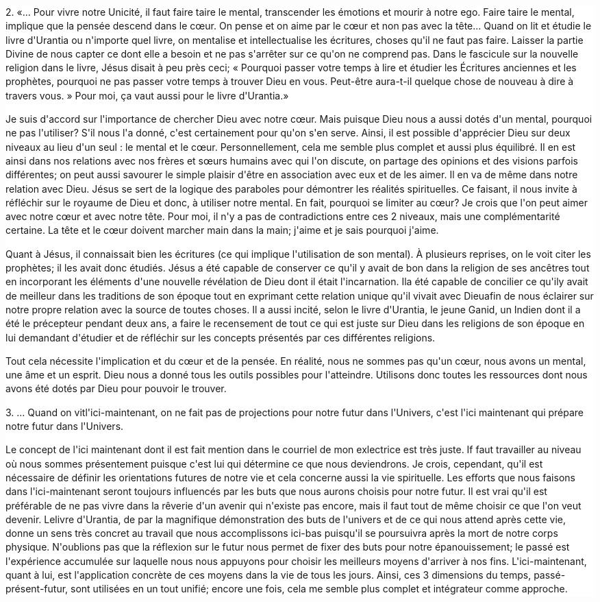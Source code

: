 2\. «... Pour vivre notre Unicité, il faut faire taire le mental, transcender les émotions et mourir à notre ego. Faire taire le mental, implique que la pensée descend dans le cœur. On pense et on aime par le cœur et non pas avec la tête... Quand on lit et étudie le livre d'Urantia ou n'importe quel livre, on mentalise et intellectualise les écritures, choses qu'il ne faut pas faire. Laisser la partie Divine de nous capter ce dont elle a besoin et ne pas s'arrêter sur ce qu'on ne comprend pas. Dans le fascicule sur la nouvelle religion dans le livre, Jésus disait à peu près ceci; « Pourquoi passer votre temps à lire et étudier les Écritures anciennes et les prophètes, pourquoi ne pas passer votre temps à trouver Dieu en vous. Peut-être aura-t-il quelque chose de nouveau à dire à travers vous. » Pour moi, ça vaut aussi pour le livre d'Urantia.»

Je suis d'accord sur l'importance de chercher Dieu avec notre cœur. Mais puisque Dieu nous a aussi dotés d'un mental, pourquoi ne pas l'utiliser? S'il nous l'a donné, c'est certainement pour qu'on s'en serve. Ainsi, il est possible d'apprécier Dieu sur deux niveaux au lieu d'un seul : le mental et le cœur. Personnellement, cela me semble plus complet et aussi plus équilibré. Il en est ainsi dans nos relations avec nos frères et sœurs humains avec qui l'on discute, on partage des opinions et des visions parfois différentes; on peut aussi savourer le simple plaisir d'être en association avec eux et de les aimer. Il en va de même dans notre relation avec Dieu. Jésus se sert de la logique des paraboles pour démontrer les réalités spirituelles. Ce faisant, il nous invite à réfléchir sur le royaume de Dieu et donc, à utiliser notre mental. En fait, pourquoi se limiter au cœur? Je crois que l'on peut aimer avec notre cœur et avec notre tête. Pour moi, il n'y a pas de contradictions entre ces 2 niveaux, mais une complémentarité certaine. La tête et le cœur doivent marcher main dans la main; j'aime et je sais pourquoi j'aime.

Quant à Jésus, il connaissait bien les écritures (ce qui implique l'utilisation de son mental). À plusieurs reprises, on le voit citer les prophètes; il les avait donc étudiés. Jésus a été capable de conserver ce qu'il y avait de bon dans la religion de ses ancêtres tout en incorporant les éléments d'une nouvelle révélation de Dieu dont il était l'incarnation. Ila été capable de concilier ce qu'ily avait de meilleur dans les traditions de son époque tout en exprimant cette relation unique qu'il vivait avec Dieuafin de nous éclairer sur notre propre relation avec la source de toutes choses. Il a aussi incité, selon le livre d'Urantia, le jeune Ganid, un Indien dont il a été le précepteur pendant deux ans, a faire le recensement de tout ce qui est juste sur Dieu dans les religions de son époque en lui demandant d'étudier et de réfléchir sur les concepts présentés par ces différentes religions.

Tout cela nécessite l'implication et du cœur et de la pensée. En réalité, nous ne sommes pas qu'un cœur, nous avons un mental, une âme et un esprit. Dieu nous a donné tous les outils possibles pour l'atteindre. Utilisons donc toutes les ressources dont nous avons été dotés par Dieu pour pouvoir le trouver.

3\. ... Quand on vitl'ici-maintenant, on ne fait pas de projections pour notre futur dans l'Univers, c'est l'ici maintenant qui prépare notre futur dans l'Univers.

Le concept de l'ici maintenant dont il est fait mention dans le courriel de mon exlectrice est très juste. If faut travailler au niveau où nous sommes présentement puisque c'est lui qui détermine ce que nous deviendrons. Je crois, cependant, qu'il est nécessaire de définir les orientations futures de notre vie et cela concerne aussi la vie spirituelle. Les efforts que nous faisons dans l'ici-maintenant seront toujours influencés par les buts que nous aurons choisis pour notre futur. Il est vrai qu'il est préférable de ne pas vivre dans la rêverie d'un avenir qui n'existe pas encore, mais il faut tout de même choisir ce que l'on veut devenir. Lelivre d'Urantia, de par la magnifique démonstration des buts de l'univers et de ce qui nous attend après cette vie, donne un sens très concret au travail que nous accomplissons ici-bas puisqu'il se poursuivra après la mort de notre corps physique. N'oublions pas que la réflexion sur le futur nous permet de fixer des buts pour notre épanouissement; le passé est l'expérience accumulée sur laquelle nous nous appuyons pour choisir les meilleurs moyens d'arriver à nos fins. L'ici-maintenant, quant à lui, est l'application concrète de ces moyens dans la vie de tous les jours. Ainsi, ces 3 dimensions du temps, passé-présent-futur, sont utilisées en un tout unifié; encore une fois, cela me semble plus complet et intégrateur comme approche.
